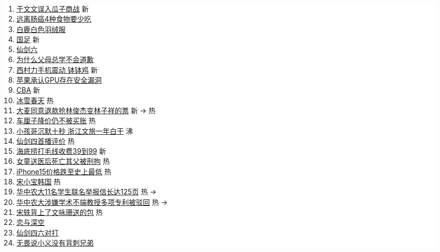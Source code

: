 1. [于文文误入瓜子商战](https://s.weibo.com//weibo?q=%E4%BA%8E%E6%96%87%E6%96%87%E8%AF%AF%E5%85%A5%E7%93%9C%E5%AD%90%E5%95%86%E6%88%98&t=31&band_rank=42&Refer=top)
   新
1. [远离肠癌4种食物要少吃](https://s.weibo.com//weibo?q=%23%E8%BF%9C%E7%A6%BB%E8%82%A0%E7%99%8C4%E7%A7%8D%E9%A3%9F%E7%89%A9%E8%A6%81%E5%B0%91%E5%90%83%23&t=31&band_rank=43&Refer=top)
1. [白鹿白色羽绒服](https://s.weibo.com//weibo?q=%23%E7%99%BD%E9%B9%BF%E7%99%BD%E8%89%B2%E7%BE%BD%E7%BB%92%E6%9C%8D%23&t=31&band_rank=44&Refer=top)
1. [国足](https://s.weibo.com//weibo?q=%E5%9B%BD%E8%B6%B3&t=31&band_rank=45&Refer=top)
   新
1. [仙剑六](https://s.weibo.com//weibo?q=%E4%BB%99%E5%89%91%E5%85%AD&t=31&band_rank=46&Refer=top)
1. [为什么父母总学不会道歉](https://s.weibo.com//weibo?q=%E4%B8%BA%E4%BB%80%E4%B9%88%E7%88%B6%E6%AF%8D%E6%80%BB%E5%AD%A6%E4%B8%8D%E4%BC%9A%E9%81%93%E6%AD%89&t=31&band_rank=47&Refer=top)
1. [西村力手机震动 钵钵鸡](https://s.weibo.com//weibo?q=%E8%A5%BF%E6%9D%91%E5%8A%9B%E6%89%8B%E6%9C%BA%E9%9C%87%E5%8A%A8%20%E9%92%B5%E9%92%B5%E9%B8%A1&t=31&band_rank=48&Refer=top)
   新
1. [苹果承认GPU存在安全漏洞](https://s.weibo.com//weibo?q=%23%E8%8B%B9%E6%9E%9C%E6%89%BF%E8%AE%A4GPU%E5%AD%98%E5%9C%A8%E5%AE%89%E5%85%A8%E6%BC%8F%E6%B4%9E%23&t=31&band_rank=49&Refer=top)
1. [CBA](https://s.weibo.com//weibo?q=CBA&t=31&band_rank=50&Refer=top) 新
1. [冰雪春天](https://s.weibo.com//weibo?q=%23%E5%86%B0%E9%9B%AA%E6%98%A5%E5%A4%A9%23&Refer=new_time)
   热
1. [大麦同意退款抢林俊杰变林子祥的票](https://s.weibo.com//weibo?q=%23%E5%A4%A7%E9%BA%A6%E5%90%8C%E6%84%8F%E9%80%80%E6%AC%BE%E6%8A%A2%E6%9E%97%E4%BF%8A%E6%9D%B0%E5%8F%98%E6%9E%97%E5%AD%90%E7%A5%A5%E7%9A%84%E7%A5%A8%23&t=31&band_rank=1&Refer=top)
   新 -> 热
1. [车厘子降价仍不被买账](https://s.weibo.com//weibo?q=%23%E8%BD%A6%E5%8E%98%E5%AD%90%E9%99%8D%E4%BB%B7%E4%BB%8D%E4%B8%8D%E8%A2%AB%E4%B9%B0%E8%B4%A6%23&t=31&band_rank=2&Refer=top)
   热
1. [小孩哥沉默十秒 浙江文旅一年白干](https://s.weibo.com//weibo?q=%E5%B0%8F%E5%AD%A9%E5%93%A5%E6%B2%89%E9%BB%98%E5%8D%81%E7%A7%92%20%E6%B5%99%E6%B1%9F%E6%96%87%E6%97%85%E4%B8%80%E5%B9%B4%E7%99%BD%E5%B9%B2&t=31&band_rank=4&Refer=top)
   沸
1. [仙剑四首播评价](https://s.weibo.com//weibo?q=%E4%BB%99%E5%89%91%E5%9B%9B%E9%A6%96%E6%92%AD%E8%AF%84%E4%BB%B7&t=31&band_rank=5&Refer=top)
   热
1. [海底捞打毛线收费39到99](https://s.weibo.com//weibo?q=%23%E6%B5%B7%E5%BA%95%E6%8D%9E%E6%89%93%E6%AF%9B%E7%BA%BF%E6%94%B6%E8%B4%B939%E5%88%B099%23&t=31&band_rank=6&Refer=top)
   新
1. [女童送医后死亡其父被刑拘](https://s.weibo.com//weibo?q=%23%E5%A5%B3%E7%AB%A5%E9%80%81%E5%8C%BB%E5%90%8E%E6%AD%BB%E4%BA%A1%E5%85%B6%E7%88%B6%E8%A2%AB%E5%88%91%E6%8B%98%23&t=31&band_rank=7&Refer=top)
   热
1. [iPhone15价格跌至史上最低](https://s.weibo.com//weibo?q=%23iPhone15%E4%BB%B7%E6%A0%BC%E8%B7%8C%E8%87%B3%E5%8F%B2%E4%B8%8A%E6%9C%80%E4%BD%8E%23&t=31&band_rank=8&Refer=top)
   热
1. [宋小宝韩国](https://s.weibo.com//weibo?q=%E5%AE%8B%E5%B0%8F%E5%AE%9D%E9%9F%A9%E5%9B%BD&t=31&band_rank=9&Refer=top)
   热
1. [华中农大11名学生联名举报信长达125页](https://s.weibo.com//weibo?q=%23%E5%8D%8E%E4%B8%AD%E5%86%9C%E5%A4%A711%E5%90%8D%E5%AD%A6%E7%94%9F%E8%81%94%E5%90%8D%E4%B8%BE%E6%8A%A5%E4%BF%A1%E9%95%BF%E8%BE%BE125%E9%A1%B5%23&t=31&band_rank=11&Refer=top)
   热 ->
1. [华中农大涉嫌学术不端教授多项专利被驳回](https://s.weibo.com//weibo?q=%23%E5%8D%8E%E4%B8%AD%E5%86%9C%E5%A4%A7%E6%B6%89%E5%AB%8C%E5%AD%A6%E6%9C%AF%E4%B8%8D%E7%AB%AF%E6%95%99%E6%8E%88%E5%A4%9A%E9%A1%B9%E4%B8%93%E5%88%A9%E8%A2%AB%E9%A9%B3%E5%9B%9E%23&t=31&band_rank=12&Refer=top)
   热 ->
1. [宋轶背上了文咏珊送的包](https://s.weibo.com//weibo?q=%23%E5%AE%8B%E8%BD%B6%E8%83%8C%E4%B8%8A%E4%BA%86%E6%96%87%E5%92%8F%E7%8F%8A%E9%80%81%E7%9A%84%E5%8C%85%23&t=31&band_rank=14&Refer=top)
   热
1. [恋与深空](https://s.weibo.com//weibo?q=%E6%81%8B%E4%B8%8E%E6%B7%B1%E7%A9%BA&t=31&band_rank=15&Refer=top)
1. [仙剑四六对打](https://s.weibo.com//weibo?q=%E4%BB%99%E5%89%91%E5%9B%9B%E5%85%AD%E5%AF%B9%E6%89%93&t=31&band_rank=16&Refer=top)
1. [无畏说小义没有背刺兄弟](https://s.weibo.com//weibo?q=%23%E6%97%A0%E7%95%8F%E8%AF%B4%E5%B0%8F%E4%B9%89%E6%B2%A1%E6%9C%89%E8%83%8C%E5%88%BA%E5%85%84%E5%BC%9F%23&t=31&band_rank=17&Refer=top)